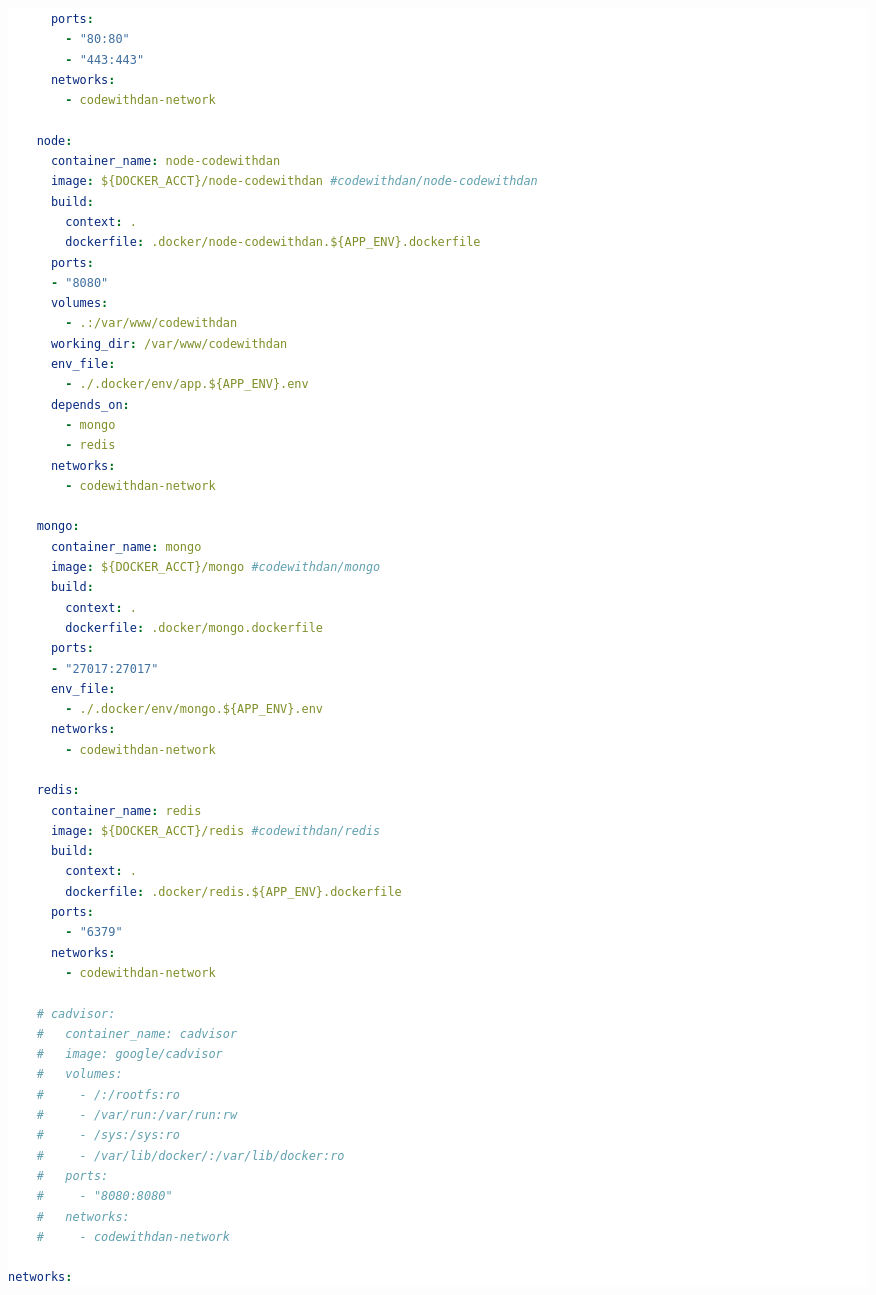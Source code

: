 ```yml
      ports:
        - "80:80"
        - "443:443"
      networks:
        - codewithdan-network
        
    node:
      container_name: node-codewithdan
      image: ${DOCKER_ACCT}/node-codewithdan #codewithdan/node-codewithdan 
      build: 
        context: .
        dockerfile: .docker/node-codewithdan.${APP_ENV}.dockerfile
      ports:
      - "8080"
      volumes:
        - .:/var/www/codewithdan
      working_dir: /var/www/codewithdan
      env_file:
        - ./.docker/env/app.${APP_ENV}.env
      depends_on:
        - mongo
        - redis
      networks:
        - codewithdan-network
            
    mongo:
      container_name: mongo
      image: ${DOCKER_ACCT}/mongo #codewithdan/mongo 
      build:
        context: .
        dockerfile: .docker/mongo.dockerfile
      ports:
      - "27017:27017"
      env_file:
        - ./.docker/env/mongo.${APP_ENV}.env
      networks:
        - codewithdan-network
        
    redis:
      container_name: redis
      image: ${DOCKER_ACCT}/redis #codewithdan/redis
      build: 
        context: .
        dockerfile: .docker/redis.${APP_ENV}.dockerfile
      ports:
        - "6379"
      networks:
        - codewithdan-network

    # cadvisor:
    #   container_name: cadvisor
    #   image: google/cadvisor
    #   volumes:
    #     - /:/rootfs:ro
    #     - /var/run:/var/run:rw
    #     - /sys:/sys:ro
    #     - /var/lib/docker/:/var/lib/docker:ro
    #   ports:
    #     - "8080:8080"
    #   networks:
    #     - codewithdan-network
        
networks:
```